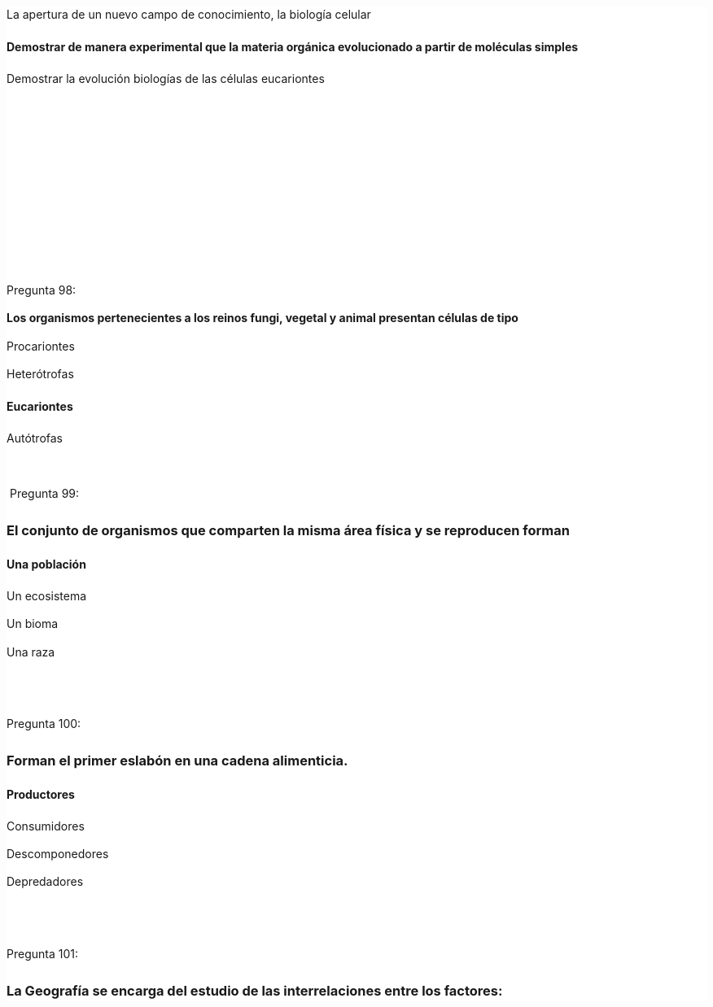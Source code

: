 La apertura de un nuevo campo de conocimiento, la biología celular

#### Demostrar de manera experimental que la materia orgánica evolucionado a partir de moléculas simples

Demostrar la evolución biologías de las células eucariontes

 

 

 </br></br>

 

 

 

Pregunta 98:

**Los organismos pertenecientes a los reinos fungi, vegetal y animal presentan células de tipo**

Procariontes

Heterótrofas

#### Eucariontes

Autótrofas

 

 Pregunta 99:

### **El conjunto de organismos que comparten la misma área física y se reproducen forman**

#### Una población

Un ecosistema

Un bioma

Una raza

 </br></br>

Pregunta 100:

### **Forman el primer eslabón en una cadena alimenticia.**

#### Productores

Consumidores

Descomponedores

Depredadores

 </br></br>

Pregunta 101:

### **La Geografía se encarga del estudio de las interrelaciones entre los factores:**
